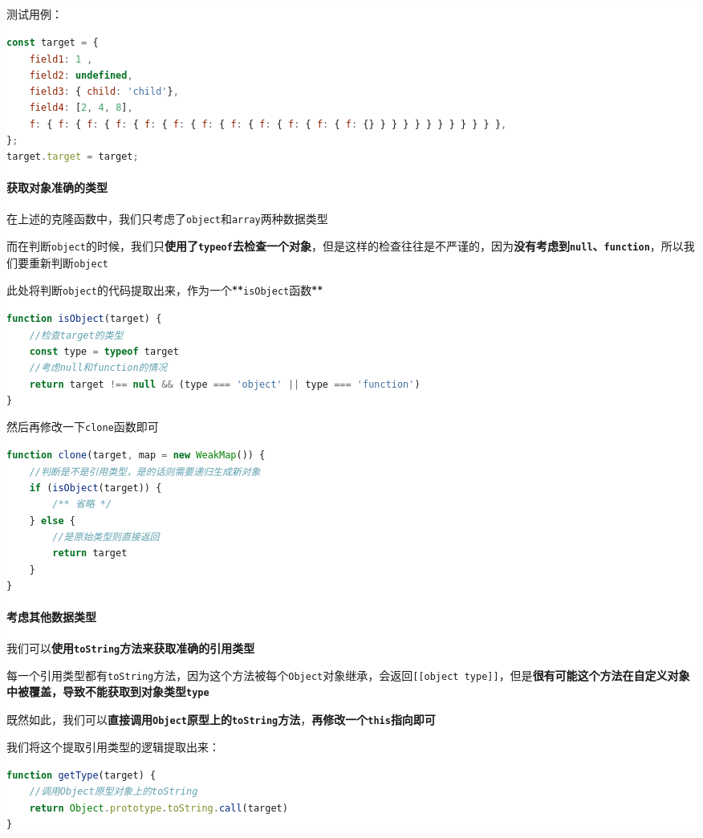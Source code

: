 测试用例：

```js
const target = {
    field1: 1 ,
    field2: undefined,
    field3: { child: 'child'},
    field4: [2, 4, 8],
    f: { f: { f: { f: { f: { f: { f: { f: { f: { f: { f: { f: {} } } } } } } } } } } },
};
target.target = target;
```

#### 获取对象准确的类型

在上述的克隆函数中，我们只考虑了`object`和`array`两种数据类型

而在判断`object`的时候，我们只**使用了`typeof`去检查一个对象**，但是这样的检查往往是不严谨的，因为**没有考虑到`null`、`function`**，所以我们要重新判断`object`

此处将判断`object`的代码提取出来，作为一个**`isObject`函数**

```js
function isObject(target) {
    //检查target的类型
    const type = typeof target
    //考虑null和function的情况
    return target !== null && (type === 'object' || type === 'function')
}
```

然后再修改一下`clone`函数即可

```js
function clone(target, map = new WeakMap()) {
    //判断是不是引用类型，是的话则需要递归生成新对象
    if (isObject(target)) {
        /** 省略 */
    } else {
        //是原始类型则直接返回
        return target
    }
}

```

#### 考虑其他数据类型

我们可以**使用`toString`方法来获取准确的引用类型**

每一个引用类型都有`toString`方法，因为这个方法被每个`Object`对象继承，会返回`[[object type]]`，但是**很有可能这个方法在自定义对象中被覆盖，导致不能获取到对象类型`type`**

既然如此，我们可以**直接调用`Object`原型上的`toString`方法**，**再修改一个`this`指向即可**

我们将这个提取引用类型的逻辑提取出来：

```js
function getType(target) {
    //调用Object原型对象上的toString
    return Object.prototype.toString.call(target)
}
```
